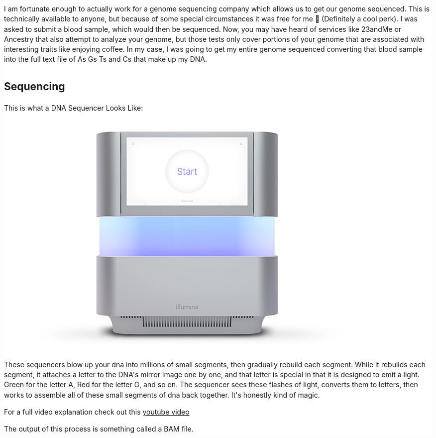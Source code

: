 I am fortunate enough to actually work for a genome sequencing company which allows us to get our genome sequenced. 
This is technically available to anyone, but because of some special circumstances it was free for me 🥂 (Definitely a cool perk).
I was asked to submit a blood sample, which would then be sequenced.
Now, you may have heard of services like 23andMe or Ancestry that also attempt to analyze your genome, but those tests only cover portions of your genome that are associated with interesting traits like enjoying coffee.
In my case, I was going to get my entire genome sequenced converting that blood sample into the full text file of As Gs Ts and Cs that make up my DNA.

## Sequencing
This is what a DNA Sequencer Looks Like:
![Sequencer](sequencer.jpg)

These sequencers blow up your dna into millions of small segments, then gradually rebuild each segment. 
While it rebuilds each segment, it attaches a letter to the DNA's mirror image one by one, and that letter is special in that it is designed to emit a light. 
Green for the letter A, Red for the letter G, and so on.
The sequencer sees these flashes of light, converts them to letters, then works to assemble all of these small segments of dna back together.
It's honestly kind of magic.

For a full video explanation check out this [youtube video](https://www.youtube.com/watch?v=fCd6B5HRaZ8) 

The output of this process is something called a BAM file.
